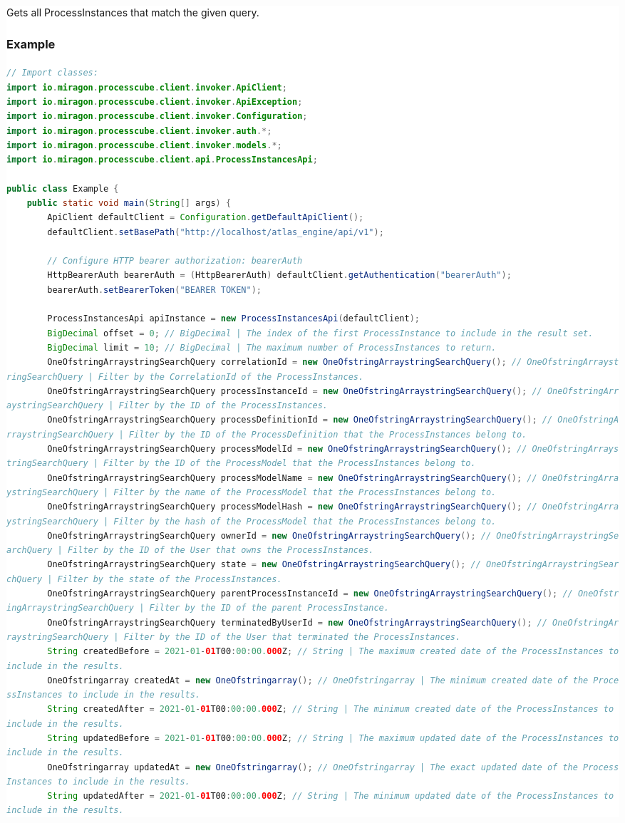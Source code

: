 

Gets all ProcessInstances that match the given query.

### Example

```java
// Import classes:
import io.miragon.processcube.client.invoker.ApiClient;
import io.miragon.processcube.client.invoker.ApiException;
import io.miragon.processcube.client.invoker.Configuration;
import io.miragon.processcube.client.invoker.auth.*;
import io.miragon.processcube.client.invoker.models.*;
import io.miragon.processcube.client.api.ProcessInstancesApi;

public class Example {
    public static void main(String[] args) {
        ApiClient defaultClient = Configuration.getDefaultApiClient();
        defaultClient.setBasePath("http://localhost/atlas_engine/api/v1");
        
        // Configure HTTP bearer authorization: bearerAuth
        HttpBearerAuth bearerAuth = (HttpBearerAuth) defaultClient.getAuthentication("bearerAuth");
        bearerAuth.setBearerToken("BEARER TOKEN");

        ProcessInstancesApi apiInstance = new ProcessInstancesApi(defaultClient);
        BigDecimal offset = 0; // BigDecimal | The index of the first ProcessInstance to include in the result set.
        BigDecimal limit = 10; // BigDecimal | The maximum number of ProcessInstances to return.
        OneOfstringArraystringSearchQuery correlationId = new OneOfstringArraystringSearchQuery(); // OneOfstringArraystringSearchQuery | Filter by the CorrelationId of the ProcessInstances.
        OneOfstringArraystringSearchQuery processInstanceId = new OneOfstringArraystringSearchQuery(); // OneOfstringArraystringSearchQuery | Filter by the ID of the ProcessInstances.
        OneOfstringArraystringSearchQuery processDefinitionId = new OneOfstringArraystringSearchQuery(); // OneOfstringArraystringSearchQuery | Filter by the ID of the ProcessDefinition that the ProcessInstances belong to.
        OneOfstringArraystringSearchQuery processModelId = new OneOfstringArraystringSearchQuery(); // OneOfstringArraystringSearchQuery | Filter by the ID of the ProcessModel that the ProcessInstances belong to.
        OneOfstringArraystringSearchQuery processModelName = new OneOfstringArraystringSearchQuery(); // OneOfstringArraystringSearchQuery | Filter by the name of the ProcessModel that the ProcessInstances belong to.
        OneOfstringArraystringSearchQuery processModelHash = new OneOfstringArraystringSearchQuery(); // OneOfstringArraystringSearchQuery | Filter by the hash of the ProcessModel that the ProcessInstances belong to.
        OneOfstringArraystringSearchQuery ownerId = new OneOfstringArraystringSearchQuery(); // OneOfstringArraystringSearchQuery | Filter by the ID of the User that owns the ProcessInstances.
        OneOfstringArraystringSearchQuery state = new OneOfstringArraystringSearchQuery(); // OneOfstringArraystringSearchQuery | Filter by the state of the ProcessInstances.
        OneOfstringArraystringSearchQuery parentProcessInstanceId = new OneOfstringArraystringSearchQuery(); // OneOfstringArraystringSearchQuery | Filter by the ID of the parent ProcessInstance.
        OneOfstringArraystringSearchQuery terminatedByUserId = new OneOfstringArraystringSearchQuery(); // OneOfstringArraystringSearchQuery | Filter by the ID of the User that terminated the ProcessInstances.
        String createdBefore = 2021-01-01T00:00:00.000Z; // String | The maximum created date of the ProcessInstances to include in the results.
        OneOfstringarray createdAt = new OneOfstringarray(); // OneOfstringarray | The minimum created date of the ProcessInstances to include in the results.
        String createdAfter = 2021-01-01T00:00:00.000Z; // String | The minimum created date of the ProcessInstances to include in the results.
        String updatedBefore = 2021-01-01T00:00:00.000Z; // String | The maximum updated date of the ProcessInstances to include in the results.
        OneOfstringarray updatedAt = new OneOfstringarray(); // OneOfstringarray | The exact updated date of the ProcessInstances to include in the results.
        String updatedAfter = 2021-01-01T00:00:00.000Z; // String | The minimum updated date of the ProcessInstances to include in the results.
```